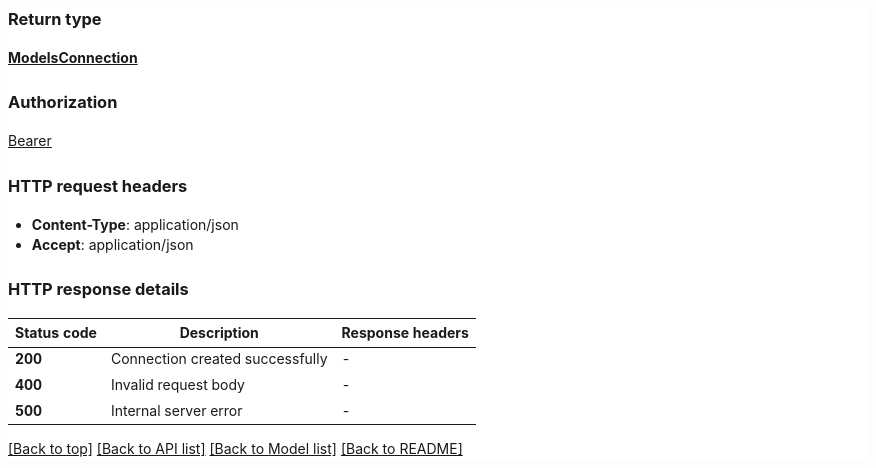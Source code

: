 ### Return type

[**ModelsConnection**](ModelsConnection.md)

### Authorization

[Bearer](../README.md#Bearer)

### HTTP request headers

 - **Content-Type**: application/json
 - **Accept**: application/json

### HTTP response details

| Status code | Description | Response headers |
|-------------|-------------|------------------|
**200** | Connection created successfully |  -  |
**400** | Invalid request body |  -  |
**500** | Internal server error |  -  |

[[Back to top]](#) [[Back to API list]](../README.md#documentation-for-api-endpoints) [[Back to Model list]](../README.md#documentation-for-models) [[Back to README]](../README.md)

